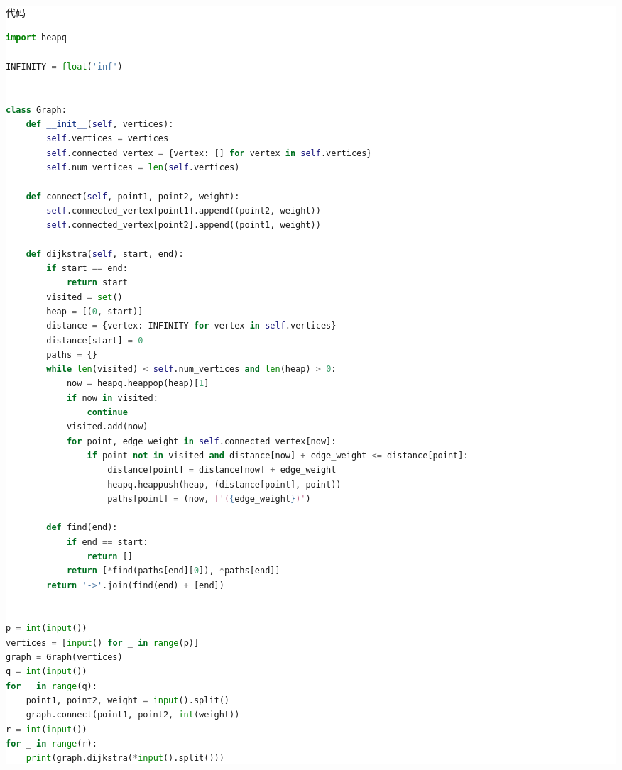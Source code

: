 代码

```python
import heapq

INFINITY = float('inf')


class Graph:
    def __init__(self, vertices):
        self.vertices = vertices
        self.connected_vertex = {vertex: [] for vertex in self.vertices}
        self.num_vertices = len(self.vertices)

    def connect(self, point1, point2, weight):
        self.connected_vertex[point1].append((point2, weight))
        self.connected_vertex[point2].append((point1, weight))

    def dijkstra(self, start, end):
        if start == end:
            return start
        visited = set()
        heap = [(0, start)]
        distance = {vertex: INFINITY for vertex in self.vertices}
        distance[start] = 0
        paths = {}
        while len(visited) < self.num_vertices and len(heap) > 0:
            now = heapq.heappop(heap)[1]
            if now in visited:
                continue
            visited.add(now)
            for point, edge_weight in self.connected_vertex[now]:
                if point not in visited and distance[now] + edge_weight <= distance[point]:
                    distance[point] = distance[now] + edge_weight
                    heapq.heappush(heap, (distance[point], point))
                    paths[point] = (now, f'({edge_weight})')

        def find(end):
            if end == start:
                return []
            return [*find(paths[end][0]), *paths[end]]
        return '->'.join(find(end) + [end])


p = int(input())
vertices = [input() for _ in range(p)]
graph = Graph(vertices)
q = int(input())
for _ in range(q):
    point1, point2, weight = input().split()
    graph.connect(point1, point2, int(weight))
r = int(input())
for _ in range(r):
    print(graph.dijkstra(*input().split()))

```
